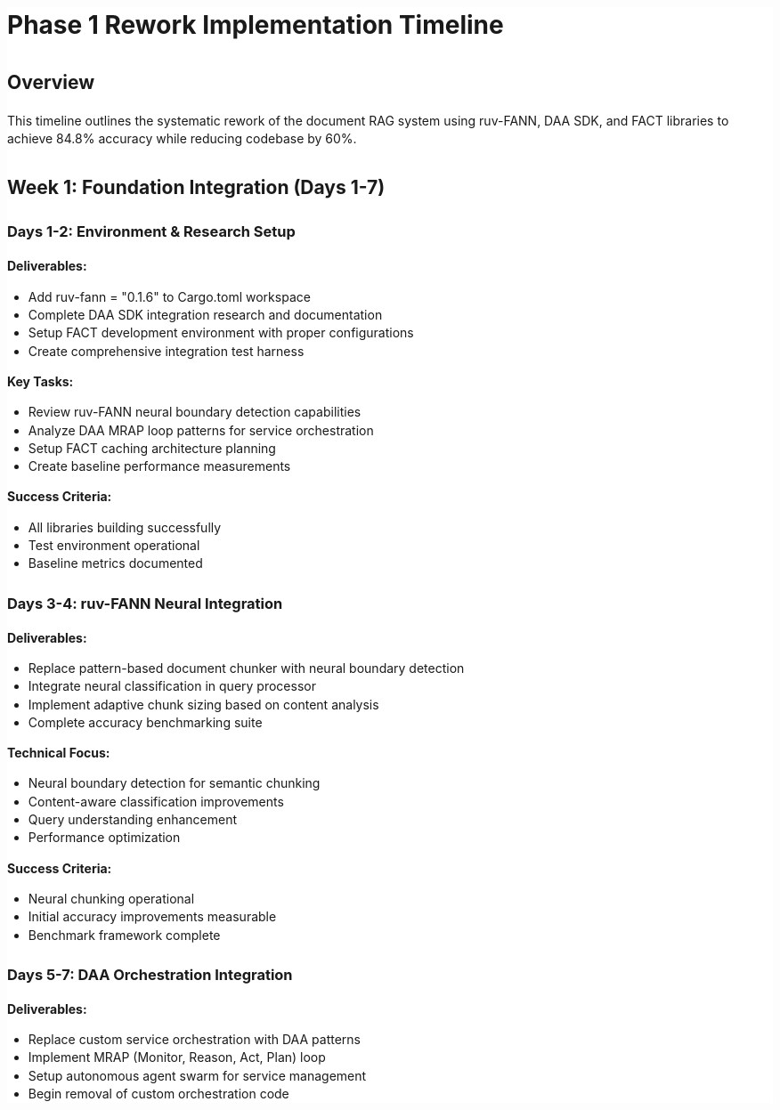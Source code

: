 # Phase 1 Rework Implementation Timeline

## Overview
This timeline outlines the systematic rework of the document RAG system using ruv-FANN, DAA SDK, and FACT libraries to achieve 84.8% accuracy while reducing codebase by 60%.

## Week 1: Foundation Integration (Days 1-7)

### Days 1-2: Environment & Research Setup
**Deliverables:**
- Add ruv-fann = "0.1.6" to Cargo.toml workspace
- Complete DAA SDK integration research and documentation
- Setup FACT development environment with proper configurations
- Create comprehensive integration test harness

**Key Tasks:**
- Review ruv-FANN neural boundary detection capabilities
- Analyze DAA MRAP loop patterns for service orchestration
- Setup FACT caching architecture planning
- Create baseline performance measurements

**Success Criteria:**
- All libraries building successfully
- Test environment operational
- Baseline metrics documented

### Days 3-4: ruv-FANN Neural Integration
**Deliverables:**
- Replace pattern-based document chunker with neural boundary detection
- Integrate neural classification in query processor
- Implement adaptive chunk sizing based on content analysis
- Complete accuracy benchmarking suite

**Technical Focus:**
- Neural boundary detection for semantic chunking
- Content-aware classification improvements
- Query understanding enhancement
- Performance optimization

**Success Criteria:**
- Neural chunking operational
- Initial accuracy improvements measurable
- Benchmark framework complete

### Days 5-7: DAA Orchestration Integration
**Deliverables:**
- Replace custom service orchestration with DAA patterns
- Implement MRAP (Monitor, Reason, Act, Plan) loop
- Setup autonomous agent swarm for service management
- Begin removal of custom orchestration code

